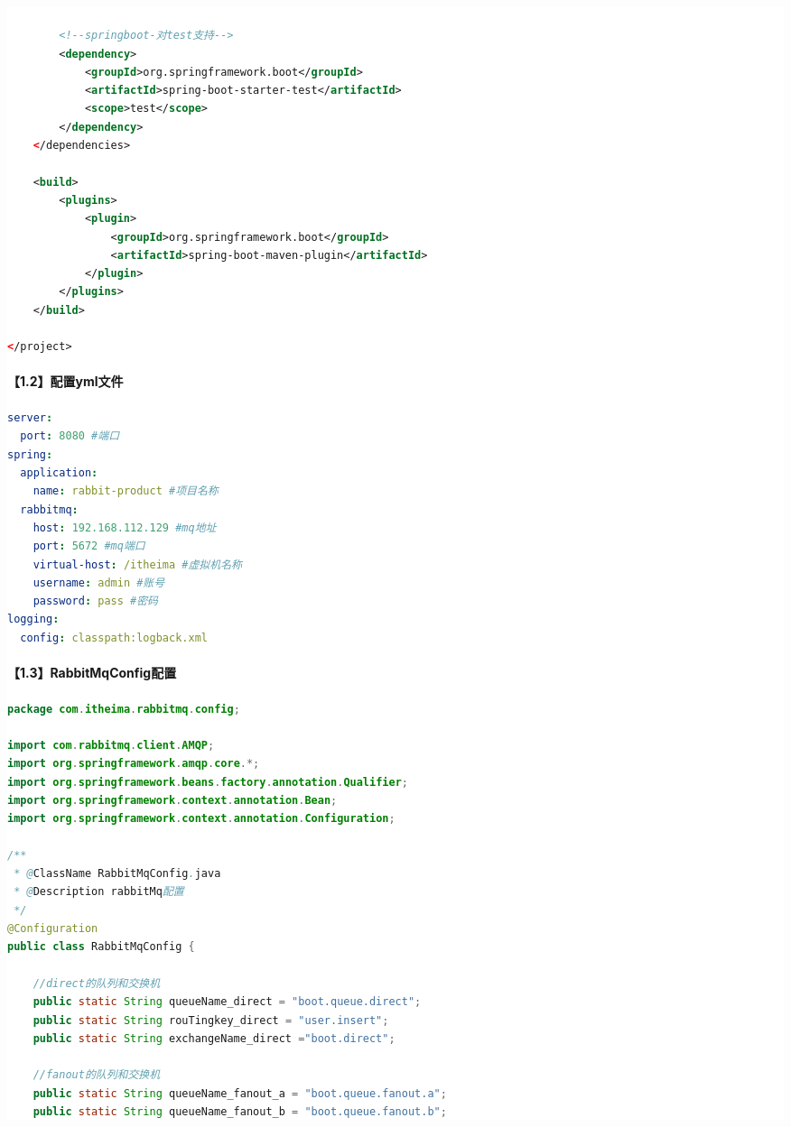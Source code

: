 ```xml

        <!--springboot-对test支持-->
        <dependency>
            <groupId>org.springframework.boot</groupId>
            <artifactId>spring-boot-starter-test</artifactId>
            <scope>test</scope>
        </dependency>
    </dependencies>

    <build>
        <plugins>
            <plugin>
                <groupId>org.springframework.boot</groupId>
                <artifactId>spring-boot-maven-plugin</artifactId>
            </plugin>
        </plugins>
    </build>

</project>
```

#### 【1.2】配置yml文件

```yml
server:
  port: 8080 #端口
spring:
  application:
    name: rabbit-product #项目名称
  rabbitmq:
    host: 192.168.112.129 #mq地址
    port: 5672 #mq端口
    virtual-host: /itheima #虚拟机名称
    username: admin #账号
    password: pass #密码
logging:
  config: classpath:logback.xml
```

#### 【1.3】RabbitMqConfig配置

```java
package com.itheima.rabbitmq.config;

import com.rabbitmq.client.AMQP;
import org.springframework.amqp.core.*;
import org.springframework.beans.factory.annotation.Qualifier;
import org.springframework.context.annotation.Bean;
import org.springframework.context.annotation.Configuration;

/**
 * @ClassName RabbitMqConfig.java
 * @Description rabbitMq配置
 */
@Configuration
public class RabbitMqConfig {

    //direct的队列和交换机
    public static String queueName_direct = "boot.queue.direct";
    public static String rouTingkey_direct = "user.insert";
    public static String exchangeName_direct ="boot.direct";

    //fanout的队列和交换机
    public static String queueName_fanout_a = "boot.queue.fanout.a";
    public static String queueName_fanout_b = "boot.queue.fanout.b";
```